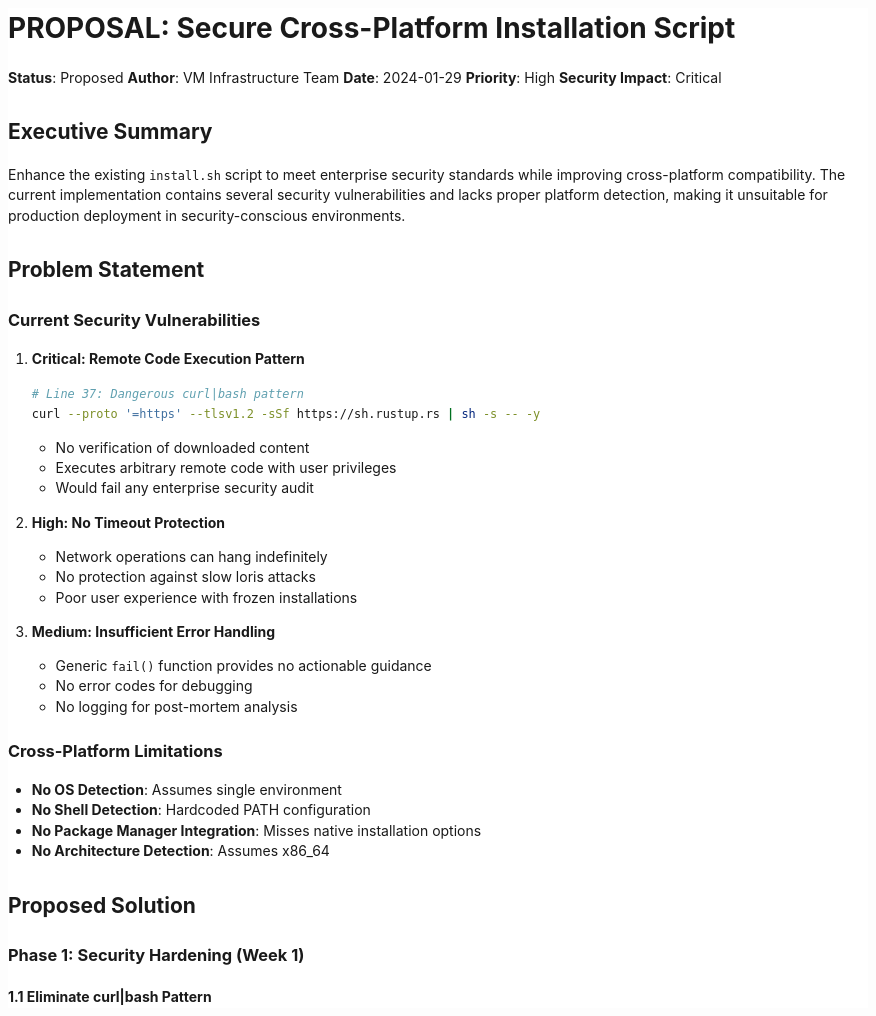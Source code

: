 # PROPOSAL: Secure Cross-Platform Installation Script

**Status**: Proposed
**Author**: VM Infrastructure Team
**Date**: 2024-01-29
**Priority**: High
**Security Impact**: Critical

## Executive Summary

Enhance the existing `install.sh` script to meet enterprise security standards while improving cross-platform compatibility. The current implementation contains several security vulnerabilities and lacks proper platform detection, making it unsuitable for production deployment in security-conscious environments.

## Problem Statement

### Current Security Vulnerabilities

1. **Critical: Remote Code Execution Pattern**
   ```bash
   # Line 37: Dangerous curl|bash pattern
   curl --proto '=https' --tlsv1.2 -sSf https://sh.rustup.rs | sh -s -- -y
   ```
   - No verification of downloaded content
   - Executes arbitrary remote code with user privileges
   - Would fail any enterprise security audit

2. **High: No Timeout Protection**
   - Network operations can hang indefinitely
   - No protection against slow loris attacks
   - Poor user experience with frozen installations

3. **Medium: Insufficient Error Handling**
   - Generic `fail()` function provides no actionable guidance
   - No error codes for debugging
   - No logging for post-mortem analysis

### Cross-Platform Limitations

- **No OS Detection**: Assumes single environment
- **No Shell Detection**: Hardcoded PATH configuration
- **No Package Manager Integration**: Misses native installation options
- **No Architecture Detection**: Assumes x86_64

## Proposed Solution

### Phase 1: Security Hardening (Week 1)

#### 1.1 Eliminate curl|bash Pattern
